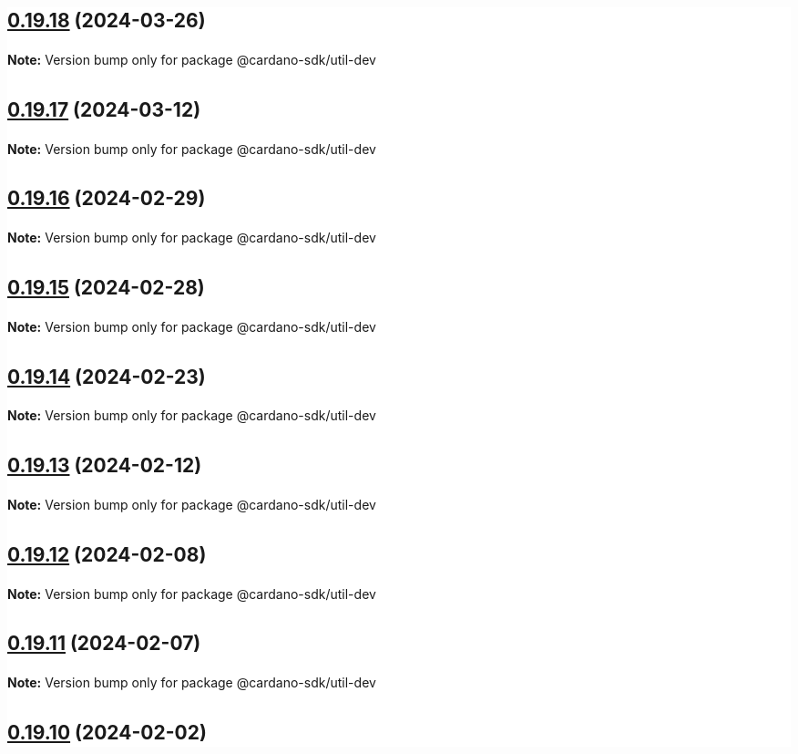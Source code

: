 ## [0.19.18](https://github.com/input-output-hk/cardano-js-sdk/compare/@cardano-sdk/util-dev@0.19.17...@cardano-sdk/util-dev@0.19.18) (2024-03-26)

**Note:** Version bump only for package @cardano-sdk/util-dev

## [0.19.17](https://github.com/input-output-hk/cardano-js-sdk/compare/@cardano-sdk/util-dev@0.19.16...@cardano-sdk/util-dev@0.19.17) (2024-03-12)

**Note:** Version bump only for package @cardano-sdk/util-dev

## [0.19.16](https://github.com/input-output-hk/cardano-js-sdk/compare/@cardano-sdk/util-dev@0.19.15...@cardano-sdk/util-dev@0.19.16) (2024-02-29)

**Note:** Version bump only for package @cardano-sdk/util-dev

## [0.19.15](https://github.com/input-output-hk/cardano-js-sdk/compare/@cardano-sdk/util-dev@0.19.14...@cardano-sdk/util-dev@0.19.15) (2024-02-28)

**Note:** Version bump only for package @cardano-sdk/util-dev

## [0.19.14](https://github.com/input-output-hk/cardano-js-sdk/compare/@cardano-sdk/util-dev@0.19.13...@cardano-sdk/util-dev@0.19.14) (2024-02-23)

**Note:** Version bump only for package @cardano-sdk/util-dev

## [0.19.13](https://github.com/input-output-hk/cardano-js-sdk/compare/@cardano-sdk/util-dev@0.19.12...@cardano-sdk/util-dev@0.19.13) (2024-02-12)

**Note:** Version bump only for package @cardano-sdk/util-dev

## [0.19.12](https://github.com/input-output-hk/cardano-js-sdk/compare/@cardano-sdk/util-dev@0.19.11...@cardano-sdk/util-dev@0.19.12) (2024-02-08)

**Note:** Version bump only for package @cardano-sdk/util-dev

## [0.19.11](https://github.com/input-output-hk/cardano-js-sdk/compare/@cardano-sdk/util-dev@0.19.10...@cardano-sdk/util-dev@0.19.11) (2024-02-07)

**Note:** Version bump only for package @cardano-sdk/util-dev

## [0.19.10](https://github.com/input-output-hk/cardano-js-sdk/compare/@cardano-sdk/util-dev@0.19.9...@cardano-sdk/util-dev@0.19.10) (2024-02-02)
